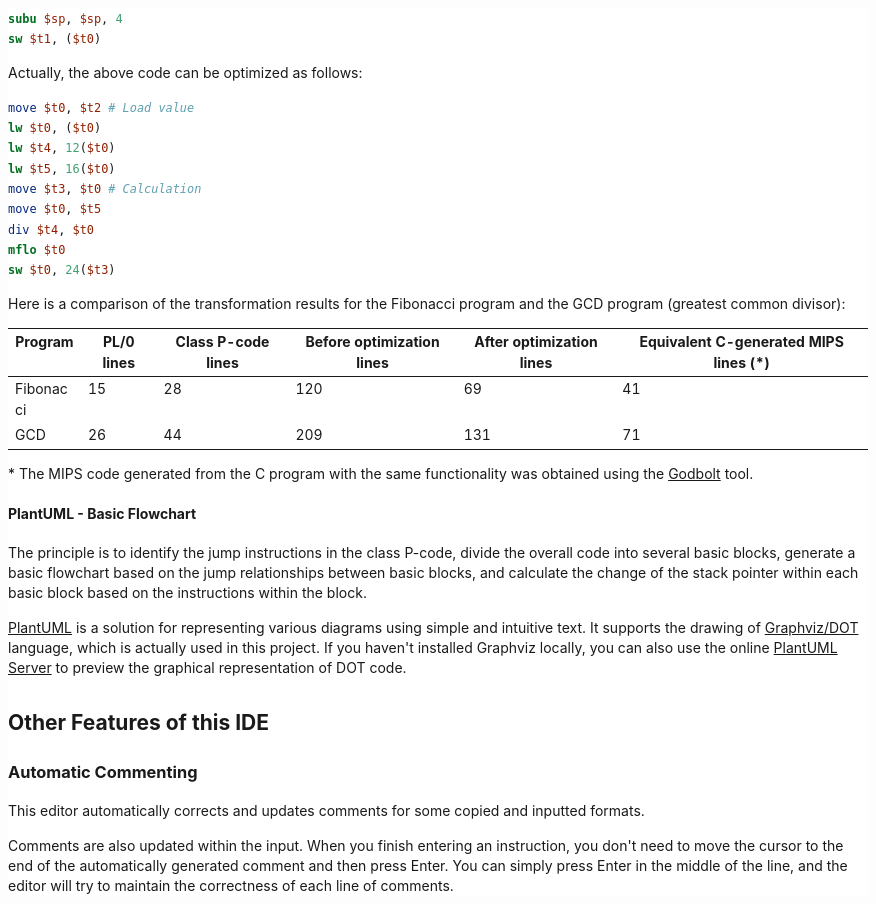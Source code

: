 ```mips
subu $sp, $sp, 4
sw $t1, ($t0)
```

Actually, the above code can be optimized as follows:

```mips
move $t0, $t2 # Load value
lw $t0, ($t0)
lw $t4, 12($t0)
lw $t5, 16($t0)
move $t3, $t0 # Calculation
move $t0, $t5
div $t4, $t0
mflo $t0
sw $t0, 24($t3)
```

Here is a comparison of the transformation results for the Fibonacci program and the GCD program (greatest common divisor):

| Program | PL/0 lines | Class P-code lines | Before optimization lines | After optimization lines | Equivalent C-generated MIPS lines (*) |
| -- | -- | -- | -- | -- | -- |
| Fibonacci | 15 | 28 | 120 | 69 | 41 |
| GCD | 26 | 44 | 209 | 131 | 71 |

\* The MIPS code generated from the C program with the same functionality was obtained using the [Godbolt](https://godbolt.org/) tool.

#### PlantUML - Basic Flowchart

The principle is to identify the jump instructions in the class P-code, divide the overall code into several basic blocks, generate a basic flowchart based on the jump relationships between basic blocks, and calculate the change of the stack pointer within each basic block based on the instructions within the block.

[PlantUML](https://plantuml.com/) is a solution for representing various diagrams using simple and intuitive text. It supports the drawing of [Graphviz/DOT](https://graphviz.org/gallery/) language, which is actually used in this project. If you haven't installed Graphviz locally, you can also use the online [PlantUML Server](http://www.plantuml.com/plantuml/uml/) to preview the graphical representation of DOT code.

## Other Features of this IDE

### Automatic Commenting

This editor automatically corrects and updates comments for some copied and inputted formats.

Comments are also updated within the input. When you finish entering an instruction, you don't need to move the cursor to the end of the automatically generated comment and then press Enter. You can simply press Enter in the middle of the line, and the editor will try to maintain the correctness of each line of comments.
